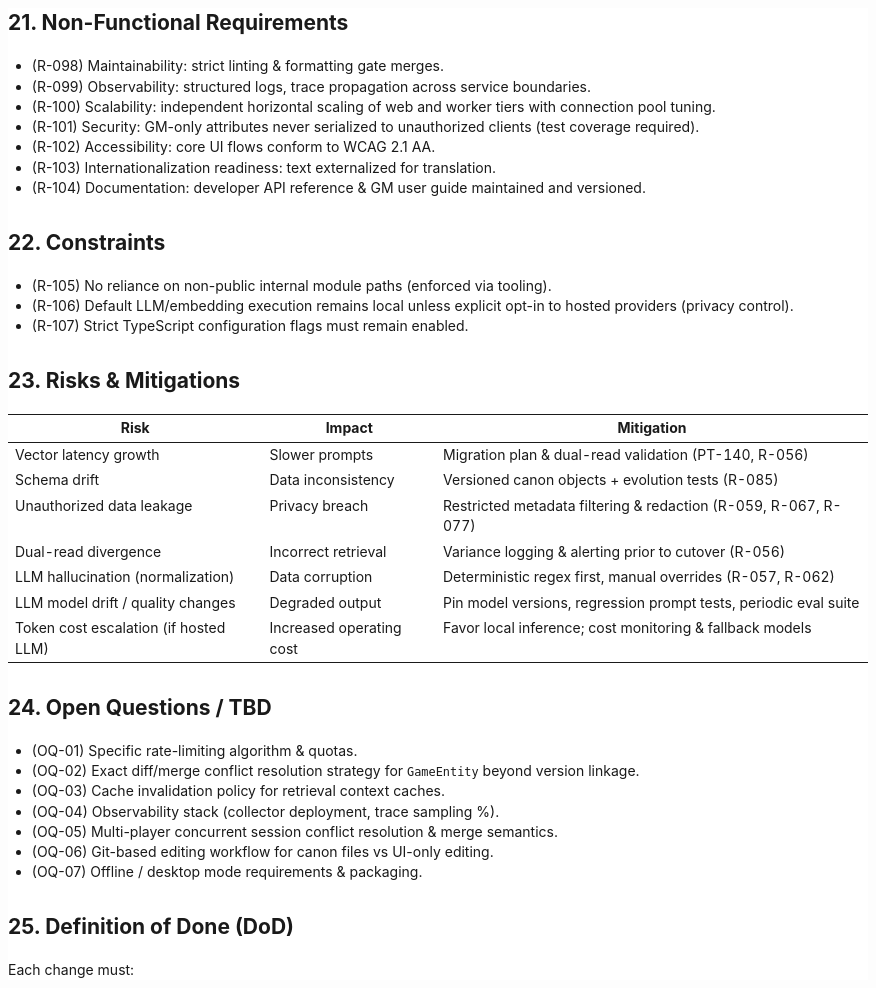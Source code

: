 ## 21. Non-Functional Requirements

- (R-098) Maintainability: strict linting & formatting gate merges.
- (R-099) Observability: structured logs, trace propagation across service boundaries.
- (R-100) Scalability: independent horizontal scaling of web and worker tiers with connection pool tuning.
- (R-101) Security: GM-only attributes never serialized to unauthorized clients (test coverage required).
- (R-102) Accessibility: core UI flows conform to WCAG 2.1 AA.
- (R-103) Internationalization readiness: text externalized for translation.
- (R-104) Documentation: developer API reference & GM user guide maintained and versioned.

## 22. Constraints

- (R-105) No reliance on non-public internal module paths (enforced via tooling).
- (R-106) Default LLM/embedding execution remains local unless explicit opt-in to hosted providers (privacy control).
- (R-107) Strict TypeScript configuration flags must remain enabled.

## 23. Risks & Mitigations

| Risk                                  | Impact                   | Mitigation                                                       |
| ------------------------------------- | ------------------------ | ---------------------------------------------------------------- |
| Vector latency growth                 | Slower prompts           | Migration plan & dual-read validation (PT-140, R-056)            |
| Schema drift                          | Data inconsistency       | Versioned canon objects + evolution tests (R-085)                |
| Unauthorized data leakage             | Privacy breach           | Restricted metadata filtering & redaction (R-059, R-067, R-077)  |
| Dual-read divergence                  | Incorrect retrieval      | Variance logging & alerting prior to cutover (R-056)             |
| LLM hallucination (normalization)     | Data corruption          | Deterministic regex first, manual overrides (R-057, R-062)       |
| LLM model drift / quality changes     | Degraded output          | Pin model versions, regression prompt tests, periodic eval suite |
| Token cost escalation (if hosted LLM) | Increased operating cost | Favor local inference; cost monitoring & fallback models         |

## 24. Open Questions / TBD

- (OQ-01) Specific rate-limiting algorithm & quotas.
- (OQ-02) Exact diff/merge conflict resolution strategy for `GameEntity` beyond version linkage.
- (OQ-03) Cache invalidation policy for retrieval context caches.
- (OQ-04) Observability stack (collector deployment, trace sampling %).
- (OQ-05) Multi-player concurrent session conflict resolution & merge semantics.
- (OQ-06) Git-based editing workflow for canon files vs UI-only editing.
- (OQ-07) Offline / desktop mode requirements & packaging.

## 25. Definition of Done (DoD)

Each change must:
